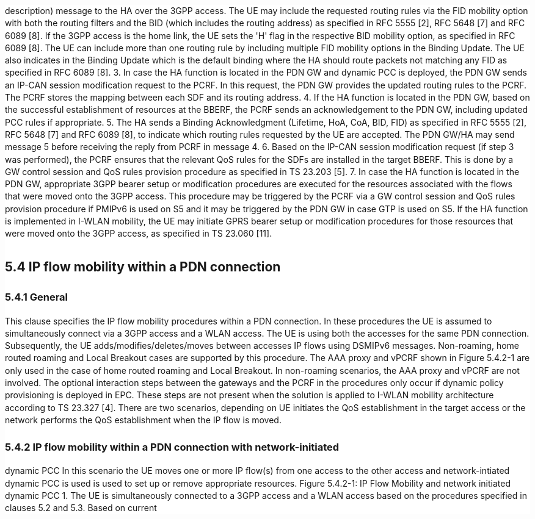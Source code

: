 description) message to the HA over the 3GPP access. The UE may include the
requested routing rules via the FID mobility option with both the routing
filters and the BID (which includes the routing address) as specified in RFC
5555 [2], RFC 5648 [7] and RFC 6089 [8]. If the 3GPP access is the home link,
the UE sets the \'H\' flag in the respective BID mobility option, as specified
in RFC 6089 [8]. The UE can include more than one routing rule by including
multiple FID mobility options in the Binding Update. The UE also indicates in
the Binding Update which is the default binding where the HA should route
packets not matching any FID as specified in RFC 6089 [8].
3\. In case the HA function is located in the PDN GW and dynamic PCC is
deployed, the PDN GW sends an IP-CAN session modification request to the PCRF.
In this request, the PDN GW provides the updated routing rules to the PCRF.
The PCRF stores the mapping between each SDF and its routing address.
4\. If the HA function is located in the PDN GW, based on the successful
establishment of resources at the BBERF, the PCRF sends an acknowledgement to
the PDN GW, including updated PCC rules if appropriate.
5\. The HA sends a Binding Acknowledgment (Lifetime, HoA, CoA, BID, FID) as
specified in RFC 5555 [2], RFC 5648 [7] and RFC 6089 [8], to indicate which
routing rules requested by the UE are accepted.
The PDN GW/HA may send message 5 before receiving the reply from PCRF in
message 4.
6\. Based on the IP-CAN session modification request (if step 3 was
performed), the PCRF ensures that the relevant QoS rules for the SDFs are
installed in the target BBERF. This is done by a GW control session and QoS
rules provision procedure as specified in TS 23.203 [5].
7\. In case the HA function is located in the PDN GW, appropriate 3GPP bearer
setup or modification procedures are executed for the resources associated
with the flows that were moved onto the 3GPP access. This procedure may be
triggered by the PCRF via a GW control session and QoS rules provision
procedure if PMIPv6 is used on S5 and it may be triggered by the PDN GW in
case GTP is used on S5.
If the HA function is implemented in I-WLAN mobility, the UE may initiate GPRS
bearer setup or modification procedures for those resources that were moved
onto the 3GPP access, as specified in TS 23.060 [11].
## 5.4 IP flow mobility within a PDN connection
### 5.4.1 General
This clause specifies the IP flow mobility procedures within a PDN connection.
In these procedures the UE is assumed to simultaneously connect via a 3GPP
access and a WLAN access. The UE is using both the accesses for the same PDN
connection. Subsequently, the UE adds/modifies/deletes/moves between accesses
IP flows using DSMIPv6 messages.
Non-roaming, home routed roaming and Local Breakout cases are supported by
this procedure. The AAA proxy and vPCRF shown in Figure 5.4.2-1 are only used
in the case of home routed roaming and Local Breakout. In non-roaming
scenarios, the AAA proxy and vPCRF are not involved.
The optional interaction steps between the gateways and the PCRF in the
procedures only occur if dynamic policy provisioning is deployed in EPC. These
steps are not present when the solution is applied to I-WLAN mobility
architecture according to TS 23.327 [4].
There are two scenarios, depending on UE initiates the QoS establishment in
the target access or the network performs the QoS establishment when the IP
flow is moved.
### 5.4.2 IP flow mobility within a PDN connection with network-initiated
dynamic PCC
In this scenario the UE moves one or more IP flow(s) from one access to the
other access and network-intiated dynamic PCC is used is used to set up or
remove appropriate resources.
Figure 5.4.2-1: IP Flow Mobility and network initiated dynamic PCC
1\. The UE is simultaneously connected to a 3GPP access and a WLAN access
based on the procedures specified in clauses 5.2 and 5.3. Based on current